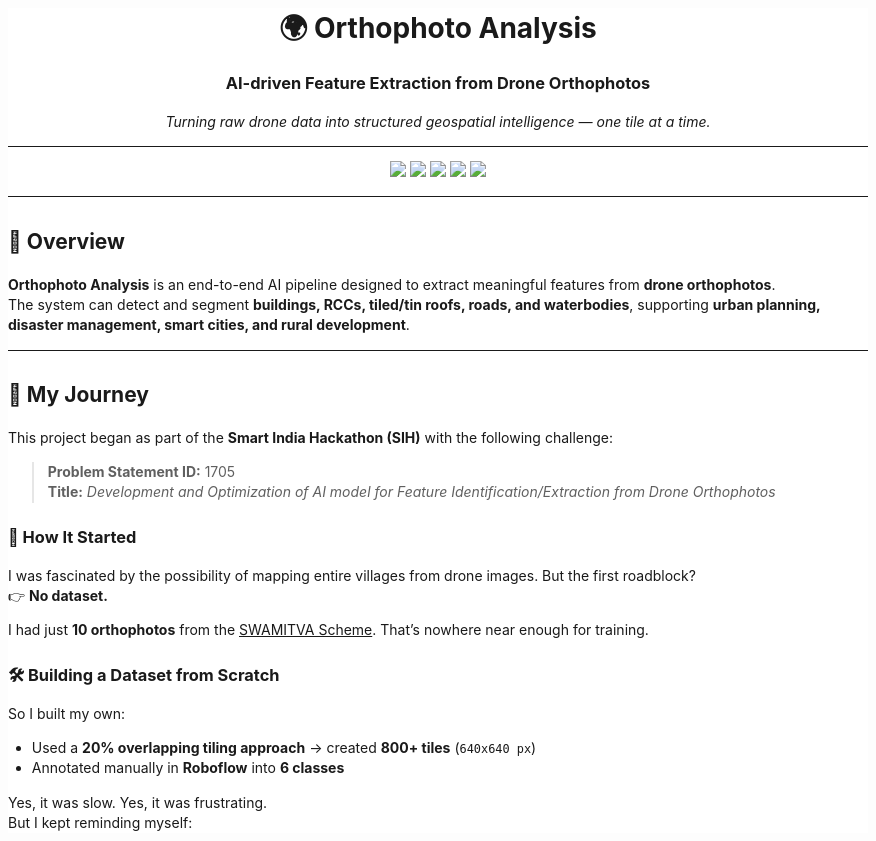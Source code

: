 <h1 align="center">🌍 Orthophoto Analysis</h1>
<h3 align="center">AI-driven Feature Extraction from Drone Orthophotos</h3>

<p align="center">
  <em>Turning raw drone data into structured geospatial intelligence — one tile at a time.</em>
</p>

---

<p align="center">
  <a href="LICENSE"><img src="https://img.shields.io/badge/License-MIT-green.svg"></a>
  <img src="https://img.shields.io/badge/Python-3.8%2B-blue">
  <img src="https://img.shields.io/badge/YOLOv8-Segmentation-red">
  <img src="https://img.shields.io/badge/Deploy-Gradio-yellowgreen">
  <img src="https://img.shields.io/badge/Live%20Demo-HuggingFace-blue"></a>
</p>

---

## 📖 Overview  
**Orthophoto Analysis** is an end-to-end AI pipeline designed to extract meaningful features from **drone orthophotos**.  
The system can detect and segment **buildings, RCCs, tiled/tin roofs, roads, and waterbodies**, supporting **urban planning, disaster management, smart cities, and rural development**.  

---

## 🧩 My Journey  

This project began as part of the **Smart India Hackathon (SIH)** with the following challenge:  

> **Problem Statement ID:** 1705  
> **Title:** *Development and Optimization of AI model for Feature Identification/Extraction from Drone Orthophotos*  

### 🚀 How It Started  
I was fascinated by the possibility of mapping entire villages from drone images. But the first roadblock?  
👉 **No dataset.**  

I had just **10 orthophotos** from the [SWAMITVA Scheme](https://svamitva.nic.in/). That’s nowhere near enough for training.  

### 🛠 Building a Dataset from Scratch  
So I built my own:  
- Used a **20% overlapping tiling approach** → created **800+ tiles** (`640x640 px`)  
- Annotated manually in **Roboflow** into **6 classes**  

Yes, it was slow. Yes, it was frustrating.  
But I kept reminding myself:  
